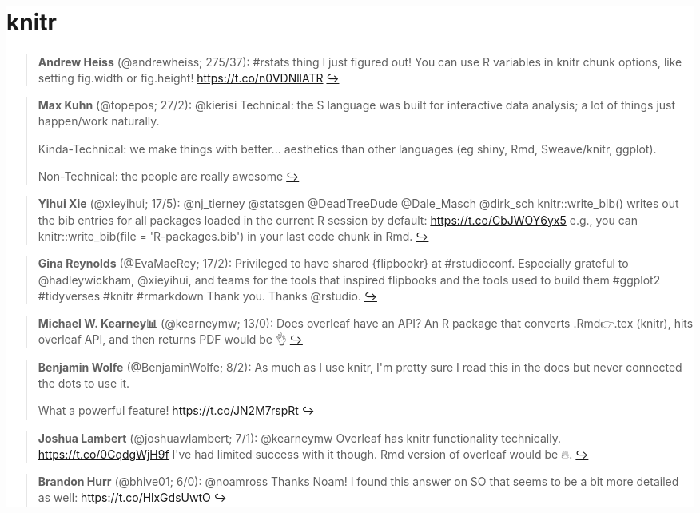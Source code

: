 


# knitr

> **Andrew Heiss** (@andrewheiss; 275/37): #rstats thing I just figured out! You can use R variables in knitr chunk options, like setting fig.width or fig.height! https://t.co/n0VDNllATR  [&#8618;](https://twitter.com/xieyihui/status/1228539690069962754)




> **Max Kuhn** (@topepos; 27/2): @kierisi Technical: the S language was built for interactive data analysis; a lot of things just happen/work naturally. 
> >
> Kinda-Technical: we make things with better... aesthetics than other languages (eg shiny, Rmd, Sweave/knitr, ggplot). 
> >
> Non-Technical: the people are really awesome  [&#8618;](https://twitter.com/xieyihui/status/1227726617746845696)




> **Yihui Xie** (@xieyihui; 17/5): @nj_tierney @statsgen @DeadTreeDude @Dale_Masch @dirk_sch knitr::write_bib() writes out the bib entries for all packages loaded in the current R session by default: https://t.co/CbJWOY6yx5 e.g., you can knitr::write_bib(file = 'R-packages.bib') in your last code chunk in Rmd.  [&#8618;](https://twitter.com/xieyihui/status/1227703682864701441)




> **Gina Reynolds** (@EvaMaeRey; 17/2): Privileged to have shared {flipbookr} at #rstudioconf.  Especially grateful to @hadleywickham, @xieyihui, and teams for the tools that inspired flipbooks and the tools used to build them #ggplot2 #tidyverses #knitr #rmarkdown Thank you.  Thanks @rstudio.  [&#8618;](https://twitter.com/xieyihui/status/1229935093654814720)




> **Michael W. Kearney📊** (@kearneymw; 13/0): Does overleaf have an API? An R package that converts .Rmd👉.tex (knitr), hits overleaf API, and then returns PDF would be 👌  [&#8618;](https://twitter.com/xieyihui/status/1229064214007947266)




> **Benjamin Wolfe** (@BenjaminWolfe; 8/2): As much as I use knitr, I'm pretty sure I read this in the docs but never connected the dots to use it.
> >
> What a powerful feature! https://t.co/JN2M7rspRt  [&#8618;](https://twitter.com/xieyihui/status/1228660715705262080)




> **Joshua Lambert** (@joshuawlambert; 7/1): @kearneymw Overleaf has knitr functionality technically. https://t.co/0CqdgWjH9f I've had limited success with it though. Rmd version of overleaf would be 🔥.  [&#8618;](https://twitter.com/xieyihui/status/1229074291637071873)




> **Brandon Hurr** (@bhive01; 6/0): @noamross Thanks Noam! I found this answer on SO that seems to be a bit more detailed as well: https://t.co/HlxGdsUwtO  [&#8618;](https://twitter.com/xieyihui/status/1227976786786410498)
